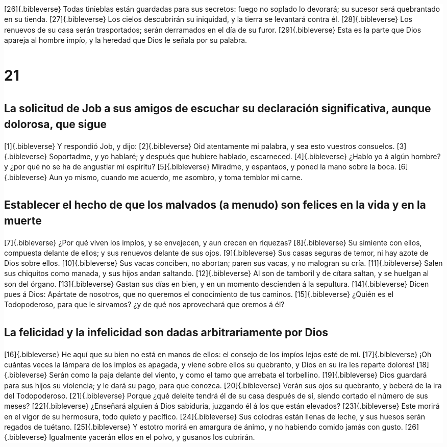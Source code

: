 [26]{.bibleverse} Todas tinieblas están guardadas para sus secretos: fuego no soplado lo devorará; su sucesor será quebrantado en su tienda. 
[27]{.bibleverse} Los cielos descubrirán su iniquidad, y la tierra se levantará contra él. 
[28]{.bibleverse} Los renuevos de su casa serán trasportados; serán derramados en el día de su furor. 
[29]{.bibleverse} Esta es la parte que Dios apareja al hombre impío, y la heredad que Dios le señala por su palabra. 

# 21 
## La solicitud de Job a sus amigos de escuchar su declaración significativa, aunque dolorosa, que sigue
[1]{.bibleverse} Y respondió Job, y dijo: 
[2]{.bibleverse} Oid atentamente mi palabra, y sea esto vuestros consuelos. 
[3]{.bibleverse} Soportadme, y yo hablaré; y después que hubiere hablado, escarneced. 
[4]{.bibleverse} ¿Hablo yo á algún hombre? y ¿por qué no se ha de angustiar mi espíritu? 
[5]{.bibleverse} Miradme, y espantaos, y poned la mano sobre la boca. 
[6]{.bibleverse} Aun yo mismo, cuando me acuerdo, me asombro, y toma temblor mi carne.

## Establecer el hecho de que los malvados (a menudo) son felices en la vida y en la muerte
 
[7]{.bibleverse} ¿Por qué viven los impíos, y se envejecen, y aun crecen en riquezas? 
[8]{.bibleverse} Su simiente con ellos, compuesta delante de ellos; y sus renuevos delante de sus ojos. 
[9]{.bibleverse} Sus casas seguras de temor, ni hay azote de Dios sobre ellos. 
[10]{.bibleverse} Sus vacas conciben, no abortan; paren sus vacas, y no malogran su cría. 
[11]{.bibleverse} Salen sus chiquitos como manada, y sus hijos andan saltando. 
[12]{.bibleverse} Al son de tamboril y de cítara saltan, y se huelgan al son del órgano. 
[13]{.bibleverse} Gastan sus días en bien, y en un momento descienden á la sepultura. 
[14]{.bibleverse} Dicen pues á Dios: Apártate de nosotros, que no queremos el conocimiento de tus caminos. 
[15]{.bibleverse} ¿Quién es el Todopoderoso, para que le sirvamos? ¿y de qué nos aprovechará que oremos á él?

## La felicidad y la infelicidad son dadas arbitrariamente por Dios
 
[16]{.bibleverse} He aquí que su bien no está en manos de ellos: el consejo de los impíos lejos esté de mí. 
[17]{.bibleverse} ¡Oh cuántas veces la lámpara de los impíos es apagada, y viene sobre ellos su quebranto, y Dios en su ira les reparte dolores! 
[18]{.bibleverse} Serán como la paja delante del viento, y como el tamo que arrebata el torbellino. 
[19]{.bibleverse} Dios guardará para sus hijos su violencia; y le dará su pago, para que conozca. 
[20]{.bibleverse} Verán sus ojos su quebranto, y beberá de la ira del Todopoderoso. 
[21]{.bibleverse} Porque ¿qué deleite tendrá él de su casa después de sí, siendo cortado el número de sus meses? 
[22]{.bibleverse} ¿Enseñará alguien á Dios sabiduría, juzgando él á los que están elevados? 
[23]{.bibleverse} Este morirá en el vigor de su hermosura, todo quieto y pacífico. 
[24]{.bibleverse} Sus colodras están llenas de leche, y sus huesos serán regados de tuétano. 
[25]{.bibleverse} Y estotro morirá en amargura de ánimo, y no habiendo comido jamás con gusto. 
[26]{.bibleverse} Igualmente yacerán ellos en el polvo, y gusanos los cubrirán.
